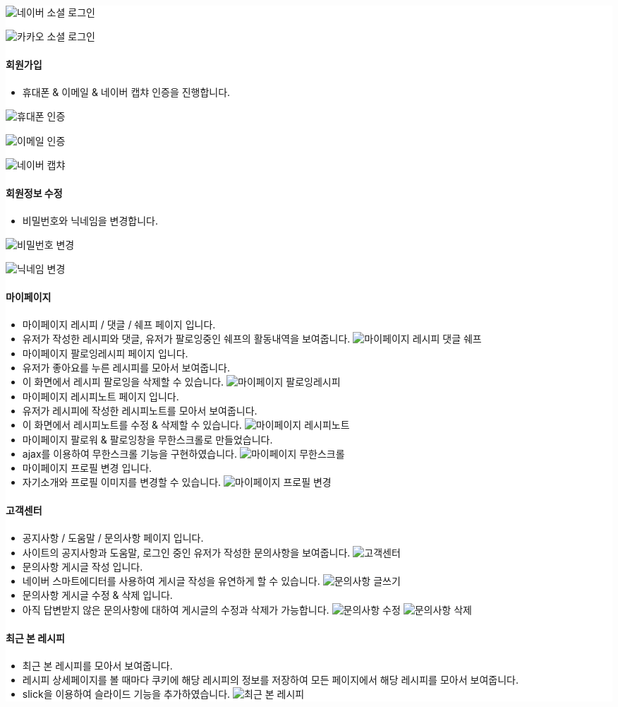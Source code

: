 ![네이버 소셜 로그인](https://github.com/ljwoo1005/Recipe/assets/130548652/561b5e17-5dd0-41b0-bcb3-0944ae1227c4)

![카카오 소셜 로그인](https://github.com/ljwoo1005/Recipe/assets/130548652/23fa8104-0245-4a77-a32f-394172303b2c)
#### 회원가입
- 휴대폰 & 이메일 & 네이버 캡챠 인증을 진행합니다.
  
![휴대폰 인증](https://github.com/ljwoo1005/Recipe/assets/130548652/18180561-a3b5-4ac4-b4cf-92842bc8965c)

![이메일 인증](https://github.com/ljwoo1005/Recipe/assets/130548652/7665e9bb-50ec-4efd-9c5d-4c0383bba70e)

![네이버 캡챠](https://github.com/ljwoo1005/Recipe/assets/130548652/b34a90e0-ab35-434a-98c9-d1cb7bca4096)
#### 회원정보 수정
- 비밀번호와 닉네임을 변경합니다.
  
![비밀번호 변경](https://github.com/ljwoo1005/Recipe/assets/130548652/56b9e940-ac56-4457-aa3d-088fd7f51e41)

![닉네임 변경](https://github.com/ljwoo1005/Recipe/assets/130548652/e3a2488b-1ef1-4e54-b07b-88c391840562)
#### 마이페이지
- 마이페이지 레시피 / 댓글 / 쉐프 페이지 입니다.
- 유저가 작성한 레시피와 댓글, 유저가 팔로잉중인 쉐프의 활동내역을 보여줍니다.
![마이페이지 레시피 댓글 쉐프](https://github.com/ljwoo1005/Recipe/assets/130548652/420ffbce-7455-4ace-8e0c-5c234c646333)
- 마이페이지 팔로잉레시피 페이지 입니다.
- 유저가 좋아요를 누른 레시피를 모아서 보여줍니다.
- 이 화면에서 레시피 팔로잉을 삭제할 수 있습니다.
![마이페이지 팔로잉레시피](https://github.com/ljwoo1005/Recipe/assets/130548652/ec82a09d-54d5-4707-a4fb-f611cd7082fb)
- 마이페이지 레시피노트 페이지 입니다.
- 유저가 레시피에 작성한 레시피노트를 모아서 보여줍니다.
- 이 화면에서 레시피노트를 수정 & 삭제할 수 있습니다.
![마이페이지 레시피노트](https://github.com/ljwoo1005/Recipe/assets/130548652/061d2927-3f6a-45ac-9533-b66295ec60ff)
- 마이페이지 팔로워 & 팔로잉창을 무한스크롤로 만들었습니다.
- ajax를 이용하여 무한스크롤 기능을 구현하였습니다.
![마이페이지 무한스크롤](https://github.com/ljwoo1005/Recipe/assets/130548652/5fd45217-2ce9-42b5-ae38-f83afb4b67d8)
- 마이페이지 프로필 변경 입니다.
- 자기소개와 프로필 이미지를 변경할 수 있습니다.
![마이페이지 프로필 변경](https://github.com/ljwoo1005/Recipe/assets/130548652/4722dbf5-9520-4341-a45b-3adfa460e375)
#### 고객센터
- 공지사항 / 도움말 / 문의사항 페이지 입니다.
- 사이트의 공지사항과 도움말, 로그인 중인 유저가 작성한 문의사항을 보여줍니다.
![고객센터](https://github.com/ljwoo1005/Recipe/assets/130548652/4b69ac00-5f2e-4a41-8cd7-0c88f45716de)
- 문의사항 게시글 작성 입니다.
- 네이버 스마트에디터를 사용하여 게시글 작성을 유연하게 할 수 있습니다.
![문의사항 글쓰기](https://github.com/ljwoo1005/Recipe/assets/130548652/5352b3c5-7e94-431e-a539-8cd5c3cc3a4f)
- 문의사항 게시글 수정 & 삭제 입니다.
- 아직 답변받지 않은 문의사항에 대하여 게시글의 수정과 삭제가 가능합니다.
![문의사항 수정](https://github.com/ljwoo1005/Recipe/assets/130548652/8b2aa1aa-e1fe-46b5-9398-8a8e170c648d)
![문의사항 삭제](https://github.com/ljwoo1005/Recipe/assets/130548652/1acd6ec7-08fc-43b4-bdee-388248fa7cd0)
#### 최근 본 레시피
- 최근 본 레시피를 모아서 보여줍니다.
- 레시피 상세페이지를 볼 때마다 쿠키에 해당 레시피의 정보를 저장하여 모든 페이지에서 해당 레시피를 모아서 보여줍니다.
- slick을 이용하여 슬라이드 기능을 추가하였습니다.
![최근 본 레시피](https://github.com/ljwoo1005/Recipe/assets/130548652/d8cdad4f-5342-4893-a71c-1b2170d0a8ae)

